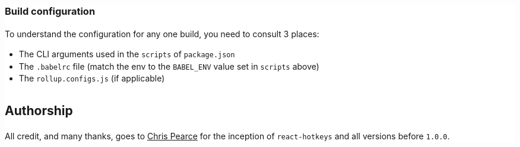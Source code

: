 ### Build configuration

To understand the configuration for any one build, you need to consult 3 places:

- The CLI arguments used in the `scripts` of `package.json`
- The `.babelrc` file (match the env to the `BABEL_ENV` value set in `scripts` above)
- The `rollup.configs.js` (if applicable)

## Authorship

All credit, and many thanks, goes to [Chris Pearce](https://github.com/Chrisui) for the inception of `react-hotkeys` and all versions before `1.0.0`.
